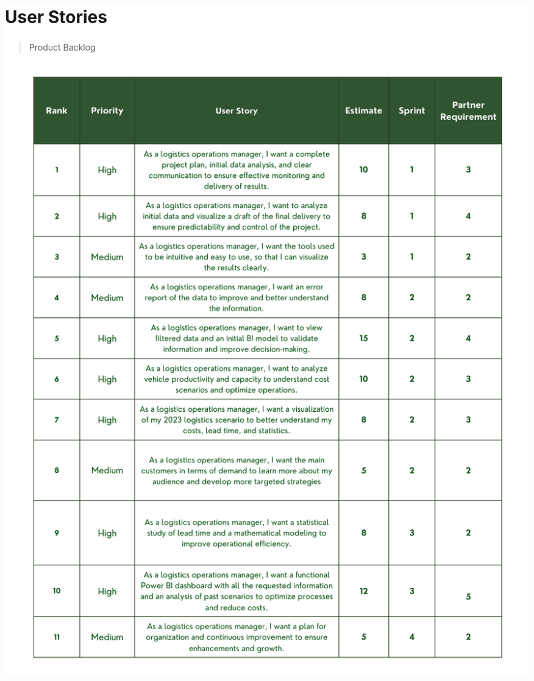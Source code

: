 # User Stories

 > Product Backlog

<div id="top"></div>
<p align="right side">
      <img src="Sprint1/User_Story_.png" width="100%" height="100%">
<p align="center">
  